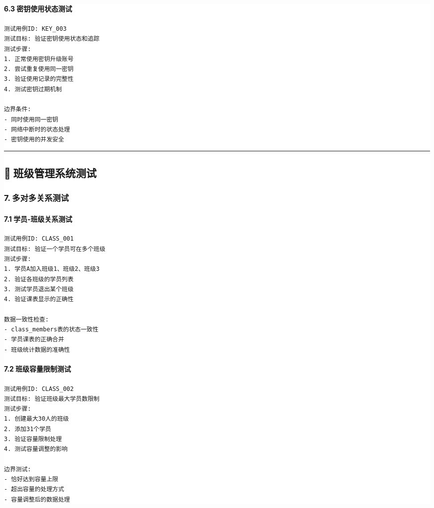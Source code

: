 
#### 6.3 密钥使用状态测试
```
测试用例ID: KEY_003
测试目标: 验证密钥使用状态和追踪
测试步骤:
1. 正常使用密钥升级账号
2. 尝试重复使用同一密钥
3. 验证使用记录的完整性
4. 测试密钥过期机制

边界条件:
- 同时使用同一密钥
- 网络中断时的状态处理
- 密钥使用的并发安全
```

---

## 🏢 班级管理系统测试

### 7. 多对多关系测试

#### 7.1 学员-班级关系测试
```
测试用例ID: CLASS_001
测试目标: 验证一个学员可在多个班级
测试步骤:
1. 学员A加入班级1、班级2、班级3
2. 验证各班级的学员列表
3. 测试学员退出某个班级
4. 验证课表显示的正确性

数据一致性检查:
- class_members表的状态一致性
- 学员课表的正确合并
- 班级统计数据的准确性
```

#### 7.2 班级容量限制测试
```
测试用例ID: CLASS_002
测试目标: 验证班级最大学员数限制
测试步骤:
1. 创建最大30人的班级
2. 添加31个学员
3. 验证容量限制处理
4. 测试容量调整的影响

边界测试:
- 恰好达到容量上限
- 超出容量的处理方式
- 容量调整后的数据处理
```
